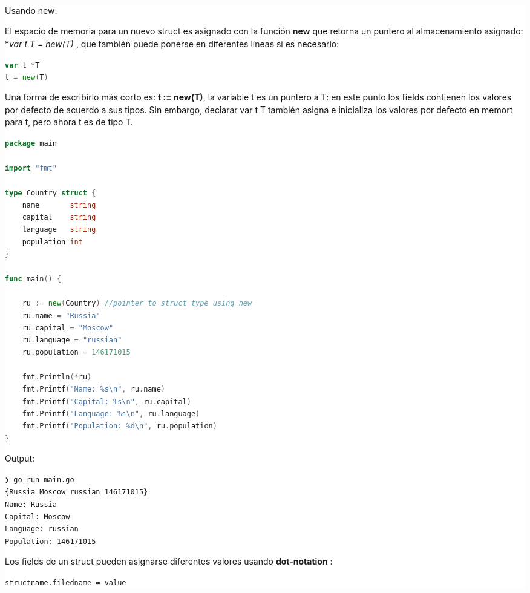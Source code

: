 Usando new:

El espacio de memoria para un nuevo struct es asignado con la función **new** que retorna un puntero al almacenamiento asignado: **var t *T = new(T)** , que también puede ponerse en diferentes líneas si es necesario:
```go
var t *T
t = new(T)
```
Una forma de escribirlo más corto es: **t := new(T)**, la variable t es un puntero a T: 
en este punto los fields contienen los valores por defecto de acuerdo a sus tipos.
Sin embargo, declarar var t T también asigna e inicializa los valores por defecto en memort para t, pero ahora t es de tipo T.



```go
package main

import "fmt"

type Country struct {
	name       string
	capital    string
	language   string
	population int
}

func main() {

	ru := new(Country) //pointer to struct type using new
	ru.name = "Russia"
	ru.capital = "Moscow"
	ru.language = "russian"
	ru.population = 146171015

    fmt.Println(*ru)
	fmt.Printf("Name: %s\n", ru.name)
	fmt.Printf("Capital: %s\n", ru.capital)
	fmt.Printf("Language: %s\n", ru.language)
	fmt.Printf("Population: %d\n", ru.population)
}
```
Output:
```bash
❯ go run main.go
{Russia Moscow russian 146171015}
Name: Russia
Capital: Moscow
Language: russian
Population: 146171015
```

Los fields de un struct pueden asignarse diferentes valores usando **dot-notation** :
```
structname.filedname = value
```
